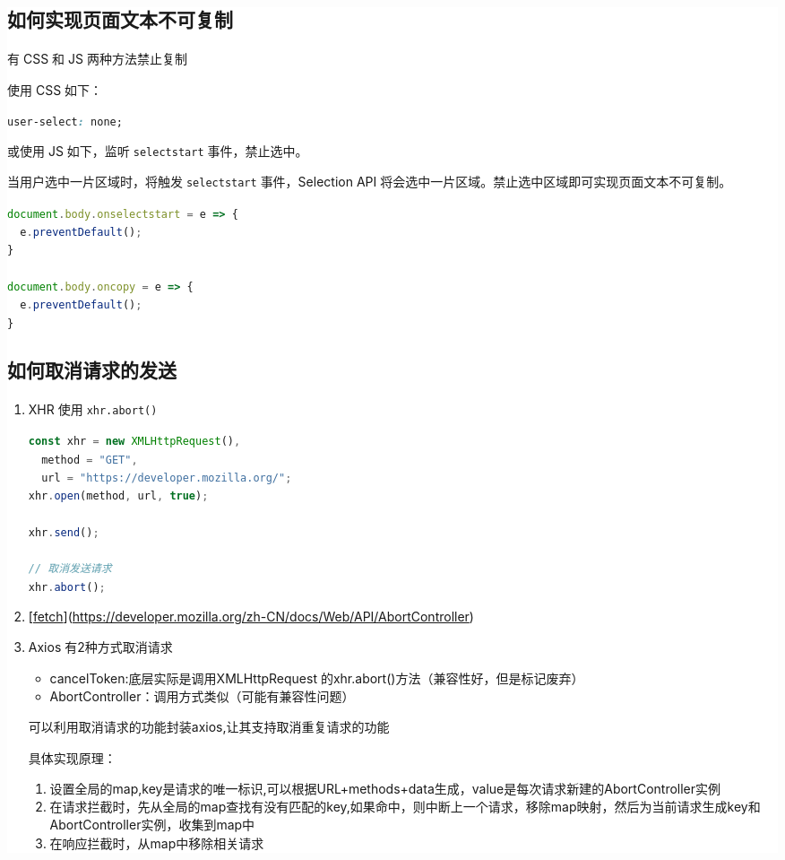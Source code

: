 

## 如何实现页面文本不可复制

有 CSS 和 JS 两种方法禁止复制

使用 CSS 如下：

```css
user-select: none;
```

或使用 JS 如下，监听 `selectstart` 事件，禁止选中。

当用户选中一片区域时，将触发 `selectstart` 事件，Selection API 将会选中一片区域。禁止选中区域即可实现页面文本不可复制。

```javascript
document.body.onselectstart = e => {  
  e.preventDefault();
}
 
document.body.oncopy = e => {  
  e.preventDefault();
}
```

## 如何取消请求的发送

1. XHR 使用 `xhr.abort()`

   ```javascript
   const xhr = new XMLHttpRequest(),
     method = "GET",
     url = "https://developer.mozilla.org/";
   xhr.open(method, url, true);
    
   xhr.send();
    
   // 取消发送请求
   xhr.abort();
   ```

2. [[fetch](https://developer.mozilla.org/zh-CN/docs/Web/API/AbortController)](https://developer.mozilla.org/zh-CN/docs/Web/API/AbortController)

3. Axios 有2种方式取消请求

   - cancelToken:底层实际是调用XMLHttpRequest 的xhr.abort()方法（兼容性好，但是标记废弃）
   - AbortController：调用方式类似（可能有兼容性问题）

   可以利用取消请求的功能封装axios,让其支持取消重复请求的功能

   具体实现原理：

   1. 设置全局的map,key是请求的唯一标识,可以根据URL+methods+data生成，value是每次请求新建的AbortController实例
   2. 在请求拦截时，先从全局的map查找有没有匹配的key,如果命中，则中断上一个请求，移除map映射，然后为当前请求生成key和AbortController实例，收集到map中
   3. 在响应拦截时，从map中移除相关请求
